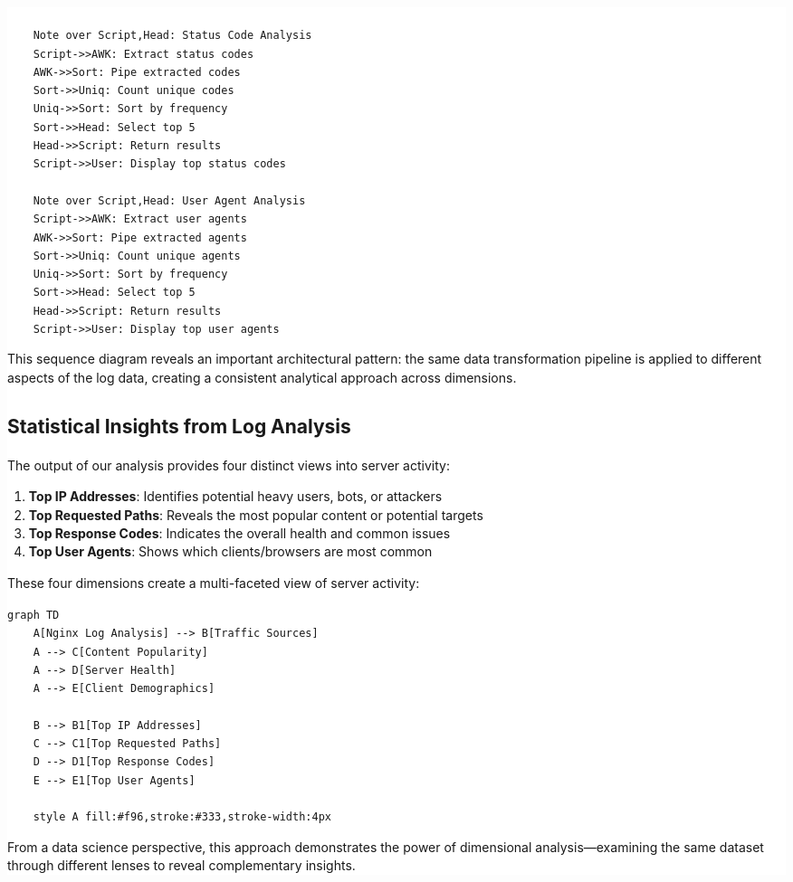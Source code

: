 ```mermaid
    
    Note over Script,Head: Status Code Analysis
    Script->>AWK: Extract status codes
    AWK->>Sort: Pipe extracted codes
    Sort->>Uniq: Count unique codes
    Uniq->>Sort: Sort by frequency
    Sort->>Head: Select top 5
    Head->>Script: Return results
    Script->>User: Display top status codes
    
    Note over Script,Head: User Agent Analysis
    Script->>AWK: Extract user agents
    AWK->>Sort: Pipe extracted agents
    Sort->>Uniq: Count unique agents
    Uniq->>Sort: Sort by frequency
    Sort->>Head: Select top 5
    Head->>Script: Return results
    Script->>User: Display top user agents
```

This sequence diagram reveals an important architectural pattern: the same data transformation pipeline is applied to different aspects of the log data, creating a consistent analytical approach across dimensions.

## Statistical Insights from Log Analysis

The output of our analysis provides four distinct views into server activity:

1. **Top IP Addresses**: Identifies potential heavy users, bots, or attackers
2. **Top Requested Paths**: Reveals the most popular content or potential targets
3. **Top Response Codes**: Indicates the overall health and common issues
4. **Top User Agents**: Shows which clients/browsers are most common

These four dimensions create a multi-faceted view of server activity:

```mermaid
graph TD
    A[Nginx Log Analysis] --> B[Traffic Sources]
    A --> C[Content Popularity]
    A --> D[Server Health]
    A --> E[Client Demographics]
    
    B --> B1[Top IP Addresses]
    C --> C1[Top Requested Paths]
    D --> D1[Top Response Codes]
    E --> E1[Top User Agents]
    
    style A fill:#f96,stroke:#333,stroke-width:4px
```

From a data science perspective, this approach demonstrates the power of dimensional analysis—examining the same dataset through different lenses to reveal complementary insights.
